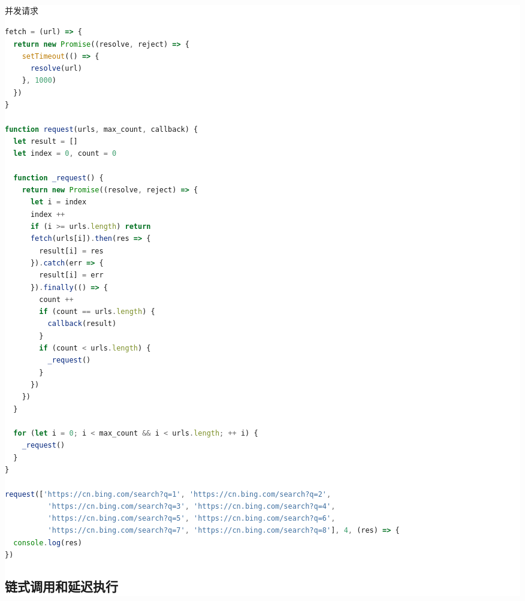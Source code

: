 并发请求

```js
fetch = (url) => {
  return new Promise((resolve, reject) => {
    setTimeout(() => {
      resolve(url)
    }, 1000)
  })
}

function request(urls, max_count, callback) {
  let result = []
  let index = 0, count = 0

  function _request() {
    return new Promise((resolve, reject) => {
      let i = index
      index ++
      if (i >= urls.length) return
      fetch(urls[i]).then(res => {
        result[i] = res
      }).catch(err => {
        result[i] = err
      }).finally(() => {
        count ++
        if (count == urls.length) {
          callback(result)
        }
        if (count < urls.length) {
          _request()
        }
      })
    })
  }

  for (let i = 0; i < max_count && i < urls.length; ++ i) {
    _request()
  }
}

request(['https://cn.bing.com/search?q=1', 'https://cn.bing.com/search?q=2',
          'https://cn.bing.com/search?q=3', 'https://cn.bing.com/search?q=4',
          'https://cn.bing.com/search?q=5', 'https://cn.bing.com/search?q=6', 
          'https://cn.bing.com/search?q=7', 'https://cn.bing.com/search?q=8'], 4, (res) => {
  console.log(res)
})
```





## 链式调用和延迟执行
